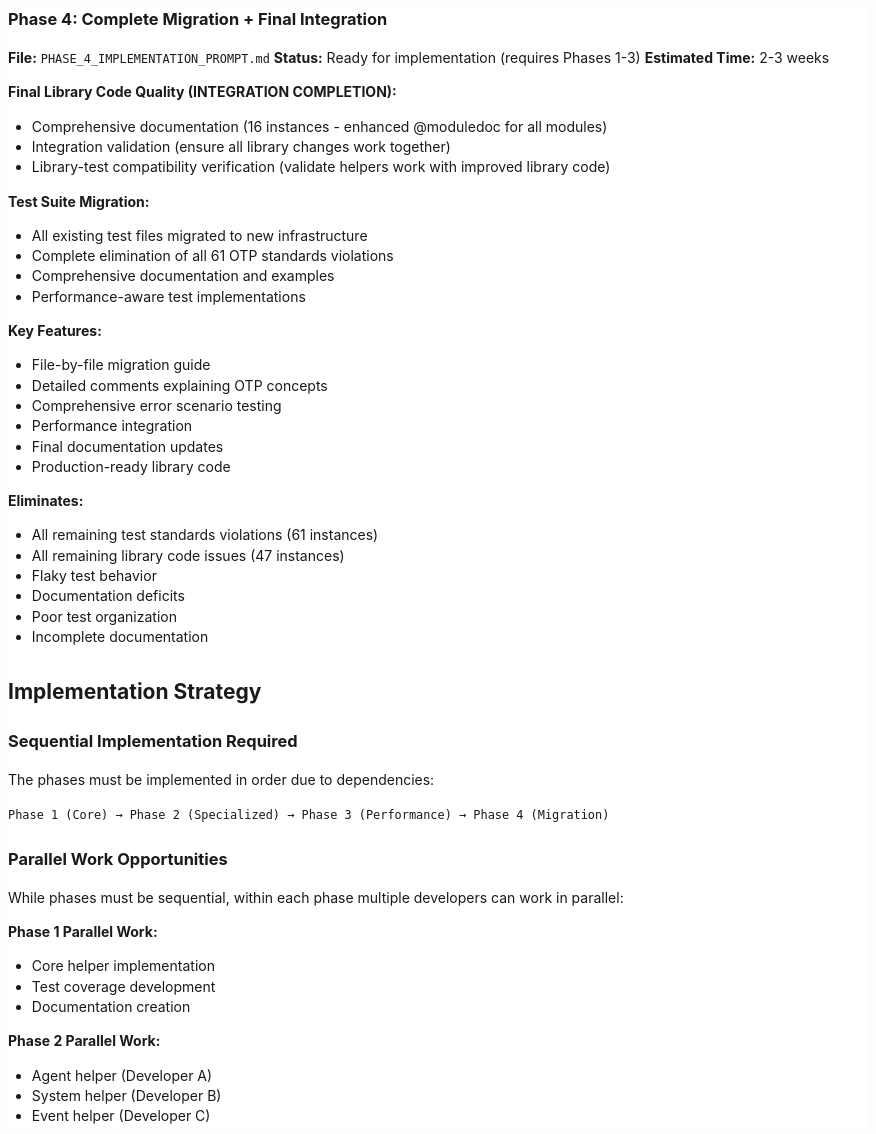 ### Phase 4: Complete Migration + Final Integration
**File:** `PHASE_4_IMPLEMENTATION_PROMPT.md`
**Status:** Ready for implementation (requires Phases 1-3)
**Estimated Time:** 2-3 weeks

**Final Library Code Quality (INTEGRATION COMPLETION):**
- Comprehensive documentation (16 instances - enhanced @moduledoc for all modules)
- Integration validation (ensure all library changes work together)
- Library-test compatibility verification (validate helpers work with improved library code)

**Test Suite Migration:**
- All existing test files migrated to new infrastructure
- Complete elimination of all 61 OTP standards violations
- Comprehensive documentation and examples
- Performance-aware test implementations

**Key Features:**
- File-by-file migration guide
- Detailed comments explaining OTP concepts
- Comprehensive error scenario testing
- Performance integration
- Final documentation updates
- Production-ready library code

**Eliminates:**
- All remaining test standards violations (61 instances)
- All remaining library code issues (47 instances)
- Flaky test behavior
- Documentation deficits
- Poor test organization
- Incomplete documentation

## Implementation Strategy

### Sequential Implementation Required

The phases must be implemented in order due to dependencies:

```
Phase 1 (Core) → Phase 2 (Specialized) → Phase 3 (Performance) → Phase 4 (Migration)
```

### Parallel Work Opportunities

While phases must be sequential, within each phase multiple developers can work in parallel:

**Phase 1 Parallel Work:**
- Core helper implementation
- Test coverage development
- Documentation creation

**Phase 2 Parallel Work:**
- Agent helper (Developer A)
- System helper (Developer B)
- Event helper (Developer C)

